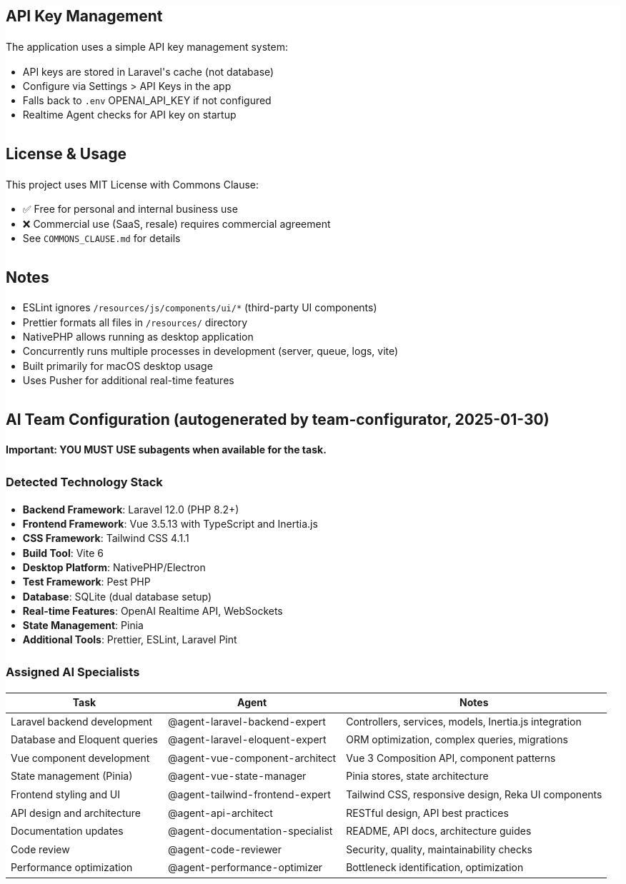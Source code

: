 ## API Key Management

The application uses a simple API key management system:
- API keys are stored in Laravel's cache (not database)
- Configure via Settings > API Keys in the app
- Falls back to `.env` OPENAI_API_KEY if not configured
- Realtime Agent checks for API key on startup

## License & Usage

This project uses MIT License with Commons Clause:
- ✅ Free for personal and internal business use
- ❌ Commercial use (SaaS, resale) requires commercial agreement
- See `COMMONS_CLAUSE.md` for details

## Notes

- ESLint ignores `/resources/js/components/ui/*` (third-party UI components)
- Prettier formats all files in `/resources/` directory
- NativePHP allows running as desktop application
- Concurrently runs multiple processes in development (server, queue, logs, vite)
- Built primarily for macOS desktop usage
- Uses Pusher for additional real-time features

## AI Team Configuration (autogenerated by team-configurator, 2025-01-30)
**Important: YOU MUST USE subagents when available for the task.**

### Detected Technology Stack
- **Backend Framework**: Laravel 12.0 (PHP 8.2+)
- **Frontend Framework**: Vue 3.5.13 with TypeScript and Inertia.js
- **CSS Framework**: Tailwind CSS 4.1.1
- **Build Tool**: Vite 6
- **Desktop Platform**: NativePHP/Electron
- **Test Framework**: Pest PHP
- **Database**: SQLite (dual database setup)
- **Real-time Features**: OpenAI Realtime API, WebSockets
- **State Management**: Pinia
- **Additional Tools**: Prettier, ESLint, Laravel Pint

### Assigned AI Specialists

| Task | Agent | Notes |
|------|-------|-------|
| Laravel backend development | @agent-laravel-backend-expert | Controllers, services, models, Inertia.js integration |
| Database and Eloquent queries | @agent-laravel-eloquent-expert | ORM optimization, complex queries, migrations |
| Vue component development | @agent-vue-component-architect | Vue 3 Composition API, component patterns |
| State management (Pinia) | @agent-vue-state-manager | Pinia stores, state architecture |
| Frontend styling and UI | @agent-tailwind-frontend-expert | Tailwind CSS, responsive design, Reka UI components |
| API design and architecture | @agent-api-architect | RESTful design, API best practices |
| Documentation updates | @agent-documentation-specialist | README, API docs, architecture guides |
| Code review | @agent-code-reviewer | Security, quality, maintainability checks |
| Performance optimization | @agent-performance-optimizer | Bottleneck identification, optimization |